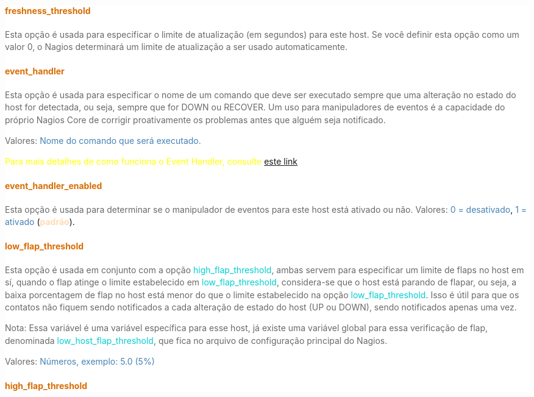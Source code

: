 

#### <span style="color:#d86c00">**freshness_threshold**</span>

<span style="color:#696969">Esta opção é usada para especificar o limite de atualização (em segundos) para este host. Se você definir esta opção como um valor 0, o Nagios determinará um limite de atualização a ser usado automaticamente.</span>



#### <span style="color:#d86c00">**event_handler**</span>

<span style="color:#696969">Esta opção é usada para especificar o nome de um comando que deve ser executado sempre que uma alteração no estado do host for detectada, ou seja, sempre que for DOWN ou RECOVER. </span>
<span style="color:#696969">Um uso para manipuladores de eventos é a capacidade do próprio Nagios Core de corrigir proativamente os problemas antes que alguém seja notificado.</span>

<span style="color:#696969">Valores:</span> <span style="color:#4682B4">Nome do comando que será executado.</span>

<span style="color:#FFFF00">Para mais detalhes de como funciona o Event Handler, consulte [este link](Documentation_Nagios.html#%3Cspan-style=%22color:%23d86c00%22%3E**event-handler---manipuladores-de-eventos**%3C/span%3E)</span>



#### <span style="color:#d86c00">**event_handler_enabled**</span>

<span style="color:#696969">Esta opção é usada para determinar se o manipulador de eventos para este host está ativado ou não. </span>
<span style="color:#696969">Valores:</span> <span style="color:#4682B4">0 = desativado</span>, <span style="color:#4682B4">1 = ativado</span> (<span style="color:#FFDAB9">**padrão**</span>).



#### <span style="color:#d86c00">**low_flap_threshold**</span>

<span style="color:#696969">Esta opção é usada em conjunto com a opção <span style="color:#00CED1">high_flap_threshold</span>, ambas servem para especificar um limite de flaps no host em sí, quando o flap atinge o limite estabelecido em <span style="color:#00CED1">low_flap_threshold</span>, considera-se que o host está parando de flapar, ou seja, a baixa porcentagem de flap no host está menor do que o limite estabelecido na opção <span style="color:#00CED1">low_flap_threshold</span>. Isso é útil para que os contatos não fiquem sendo notificados a cada alteração de estado do host (UP ou DOWN), sendo notificados apenas uma vez.</span>

<span style="color:#696969">Nota: Essa variável é uma variável específica para esse host, já existe uma variável global para essa verificação de flap, denominada <span style="color:#00CED1">low_host_flap_threshold</span>, que fica no arquivo de configuração principal do Nagios.</span>

<span style="color:#696969">Valores:</span> <span style="color:#4682B4">Números, exemplo: 5.0 (5%)</span>



#### <span style="color:#d86c00">**high_flap_threshold**</span>
